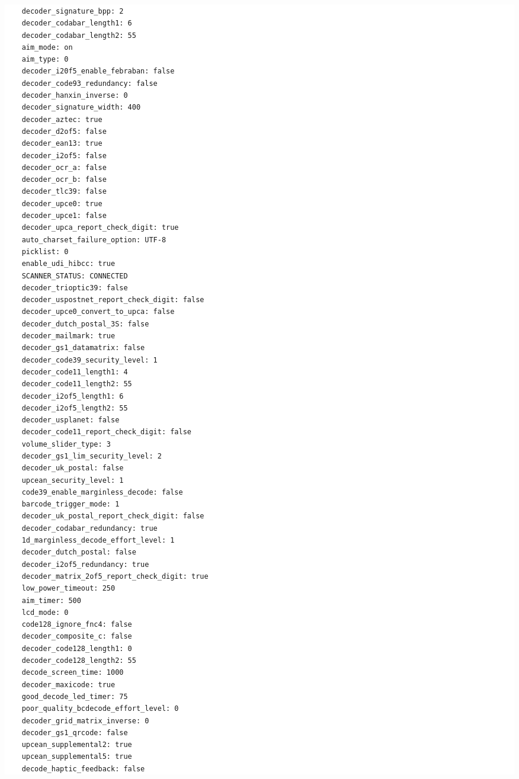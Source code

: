     	decoder_signature_bpp: 2
    	decoder_codabar_length1: 6
    	decoder_codabar_length2: 55
    	aim_mode: on
    	aim_type: 0
    	decoder_i20f5_enable_febraban: false
    	decoder_code93_redundancy: false
    	decoder_hanxin_inverse: 0
    	decoder_signature_width: 400
    	decoder_aztec: true
    	decoder_d2of5: false
    	decoder_ean13: true
    	decoder_i2of5: false
    	decoder_ocr_a: false
    	decoder_ocr_b: false
    	decoder_tlc39: false
    	decoder_upce0: true
    	decoder_upce1: false
    	decoder_upca_report_check_digit: true
    	auto_charset_failure_option: UTF-8
    	picklist: 0
    	enable_udi_hibcc: true
    	SCANNER_STATUS: CONNECTED
    	decoder_trioptic39: false
    	decoder_uspostnet_report_check_digit: false
    	decoder_upce0_convert_to_upca: false
    	decoder_dutch_postal_3S: false
    	decoder_mailmark: true
    	decoder_gs1_datamatrix: false
    	decoder_code39_security_level: 1
    	decoder_code11_length1: 4
    	decoder_code11_length2: 55
    	decoder_i2of5_length1: 6
    	decoder_i2of5_length2: 55
    	decoder_usplanet: false
    	decoder_code11_report_check_digit: false
    	volume_slider_type: 3
    	decoder_gs1_lim_security_level: 2
    	decoder_uk_postal: false
    	upcean_security_level: 1
    	code39_enable_marginless_decode: false
    	barcode_trigger_mode: 1
    	decoder_uk_postal_report_check_digit: false
    	decoder_codabar_redundancy: true
    	1d_marginless_decode_effort_level: 1
    	decoder_dutch_postal: false
    	decoder_i2of5_redundancy: true
    	decoder_matrix_2of5_report_check_digit: true
    	low_power_timeout: 250
    	aim_timer: 500
    	lcd_mode: 0
    	code128_ignore_fnc4: false
    	decoder_composite_c: false
    	decoder_code128_length1: 0
    	decoder_code128_length2: 55
    	decode_screen_time: 1000
    	decoder_maxicode: true
    	good_decode_led_timer: 75
    	poor_quality_bcdecode_effort_level: 0
    	decoder_grid_matrix_inverse: 0
    	decoder_gs1_qrcode: false
    	upcean_supplemental2: true
    	upcean_supplemental5: true
    	decode_haptic_feedback: false